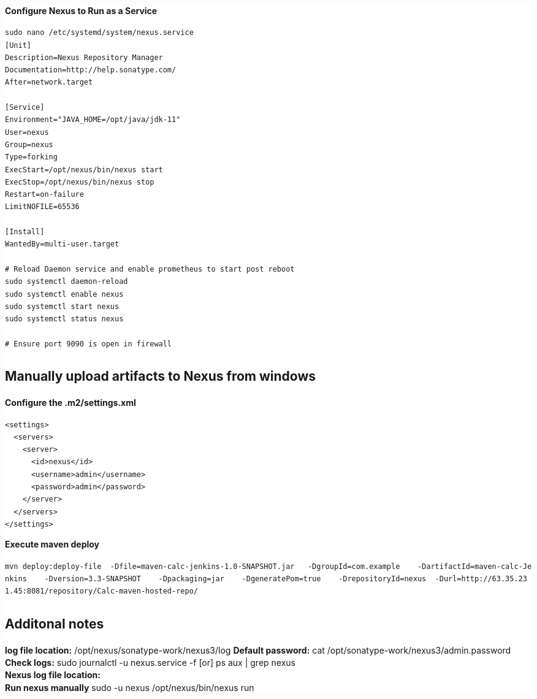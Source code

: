 **Configure Nexus to Run as a Service**
```
sudo nano /etc/systemd/system/nexus.service
[Unit]
Description=Nexus Repository Manager
Documentation=http://help.sonatype.com/
After=network.target

[Service]
Environment="JAVA_HOME=/opt/java/jdk-11"
User=nexus
Group=nexus
Type=forking
ExecStart=/opt/nexus/bin/nexus start
ExecStop=/opt/nexus/bin/nexus stop
Restart=on-failure
LimitNOFILE=65536

[Install]
WantedBy=multi-user.target

# Reload Daemon service and enable prometheus to start post reboot
sudo systemctl daemon-reload
sudo systemctl enable nexus
sudo systemctl start nexus
sudo systemctl status nexus

# Ensure port 9090 is open in firewall
```
## Manually upload artifacts to Nexus from windows
**Configure the .m2/settings.xml**
```
<settings>
  <servers>
    <server>
      <id>nexus</id>
      <username>admin</username>
      <password>admin</password>
    </server>
  </servers>
</settings>
```
**Execute maven deploy**
```
mvn deploy:deploy-file  -Dfile=maven-calc-jenkins-1.0-SNAPSHOT.jar   -DgroupId=com.example    -DartifactId=maven-calc-Jenkins    -Dversion=3.3-SNAPSHOT    -Dpackaging=jar    -DgeneratePom=true    -DrepositoryId=nexus  -Durl=http://63.35.231.45:8081/repository/Calc-maven-hosted-repo/
```

## Additonal notes  
**log file location:** /opt/nexus/sonatype-work/nexus3/log
**Default password:** cat /opt/sonatype-work/nexus3/admin.password   
**Check logs:** sudo journalctl -u nexus.service -f   [or] ps aux | grep nexus  
**Nexus log file location:**   
**Run nexus manually** sudo -u nexus /opt/nexus/bin/nexus run    




